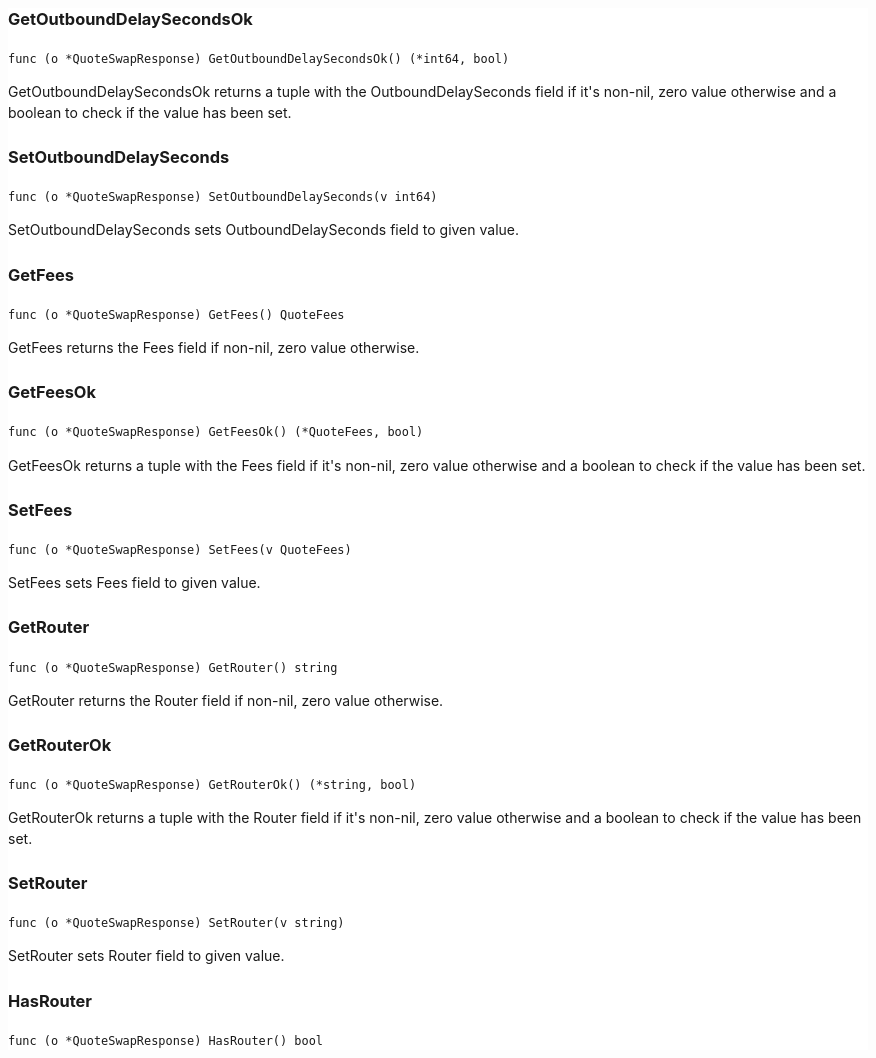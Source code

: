 ### GetOutboundDelaySecondsOk

`func (o *QuoteSwapResponse) GetOutboundDelaySecondsOk() (*int64, bool)`

GetOutboundDelaySecondsOk returns a tuple with the OutboundDelaySeconds field if it's non-nil, zero value otherwise
and a boolean to check if the value has been set.

### SetOutboundDelaySeconds

`func (o *QuoteSwapResponse) SetOutboundDelaySeconds(v int64)`

SetOutboundDelaySeconds sets OutboundDelaySeconds field to given value.


### GetFees

`func (o *QuoteSwapResponse) GetFees() QuoteFees`

GetFees returns the Fees field if non-nil, zero value otherwise.

### GetFeesOk

`func (o *QuoteSwapResponse) GetFeesOk() (*QuoteFees, bool)`

GetFeesOk returns a tuple with the Fees field if it's non-nil, zero value otherwise
and a boolean to check if the value has been set.

### SetFees

`func (o *QuoteSwapResponse) SetFees(v QuoteFees)`

SetFees sets Fees field to given value.


### GetRouter

`func (o *QuoteSwapResponse) GetRouter() string`

GetRouter returns the Router field if non-nil, zero value otherwise.

### GetRouterOk

`func (o *QuoteSwapResponse) GetRouterOk() (*string, bool)`

GetRouterOk returns a tuple with the Router field if it's non-nil, zero value otherwise
and a boolean to check if the value has been set.

### SetRouter

`func (o *QuoteSwapResponse) SetRouter(v string)`

SetRouter sets Router field to given value.

### HasRouter

`func (o *QuoteSwapResponse) HasRouter() bool`
